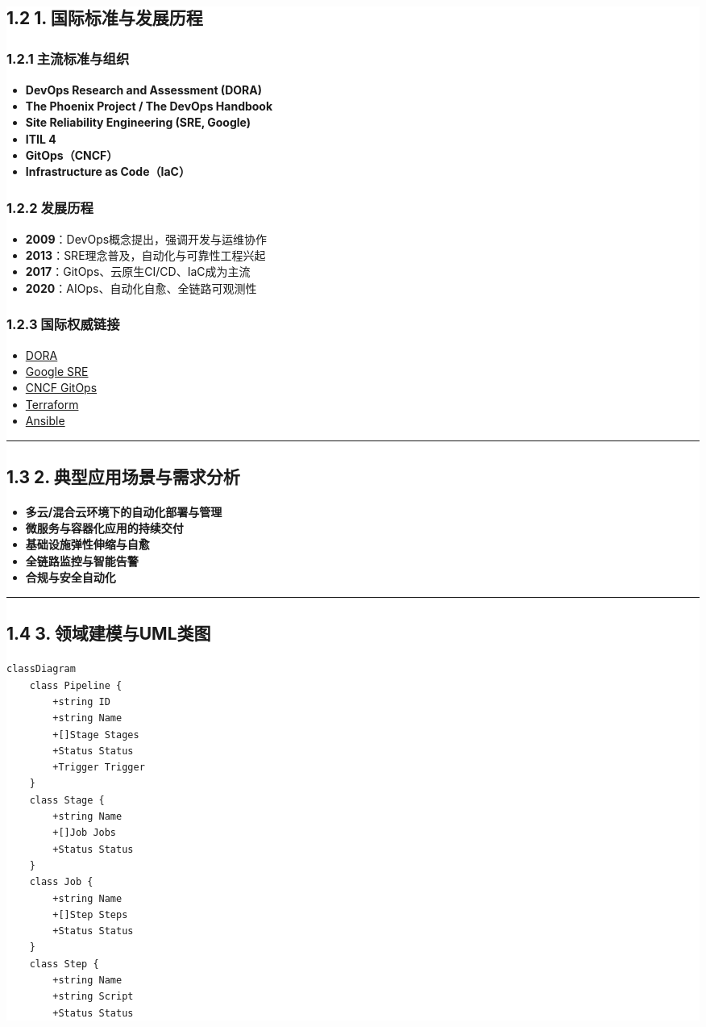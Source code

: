 
## 1.2 1. 国际标准与发展历程

### 1.2.1 主流标准与组织

- **DevOps Research and Assessment (DORA)**
- **The Phoenix Project / The DevOps Handbook**
- **Site Reliability Engineering (SRE, Google)**
- **ITIL 4**
- **GitOps（CNCF）**
- **Infrastructure as Code（IaC）**

### 1.2.2 发展历程

- **2009**：DevOps概念提出，强调开发与运维协作
- **2013**：SRE理念普及，自动化与可靠性工程兴起
- **2017**：GitOps、云原生CI/CD、IaC成为主流
- **2020**：AIOps、自动化自愈、全链路可观测性

### 1.2.3 国际权威链接

- [DORA](https://dora.dev/)
- [Google SRE](https://sre.google/)
- [CNCF GitOps](https://www.cncf.io/projects/gitops/)
- [Terraform](https://www.terraform.io/)
- [Ansible](https://www.ansible.com/)

---

## 1.3 2. 典型应用场景与需求分析

- **多云/混合云环境下的自动化部署与管理**
- **微服务与容器化应用的持续交付**
- **基础设施弹性伸缩与自愈**
- **全链路监控与智能告警**
- **合规与安全自动化**

---

## 1.4 3. 领域建模与UML类图

```mermaid
classDiagram
    class Pipeline {
        +string ID
        +string Name
        +[]Stage Stages
        +Status Status
        +Trigger Trigger
    }
    class Stage {
        +string Name
        +[]Job Jobs
        +Status Status
    }
    class Job {
        +string Name
        +[]Step Steps
        +Status Status
    }
    class Step {
        +string Name
        +string Script
        +Status Status
```